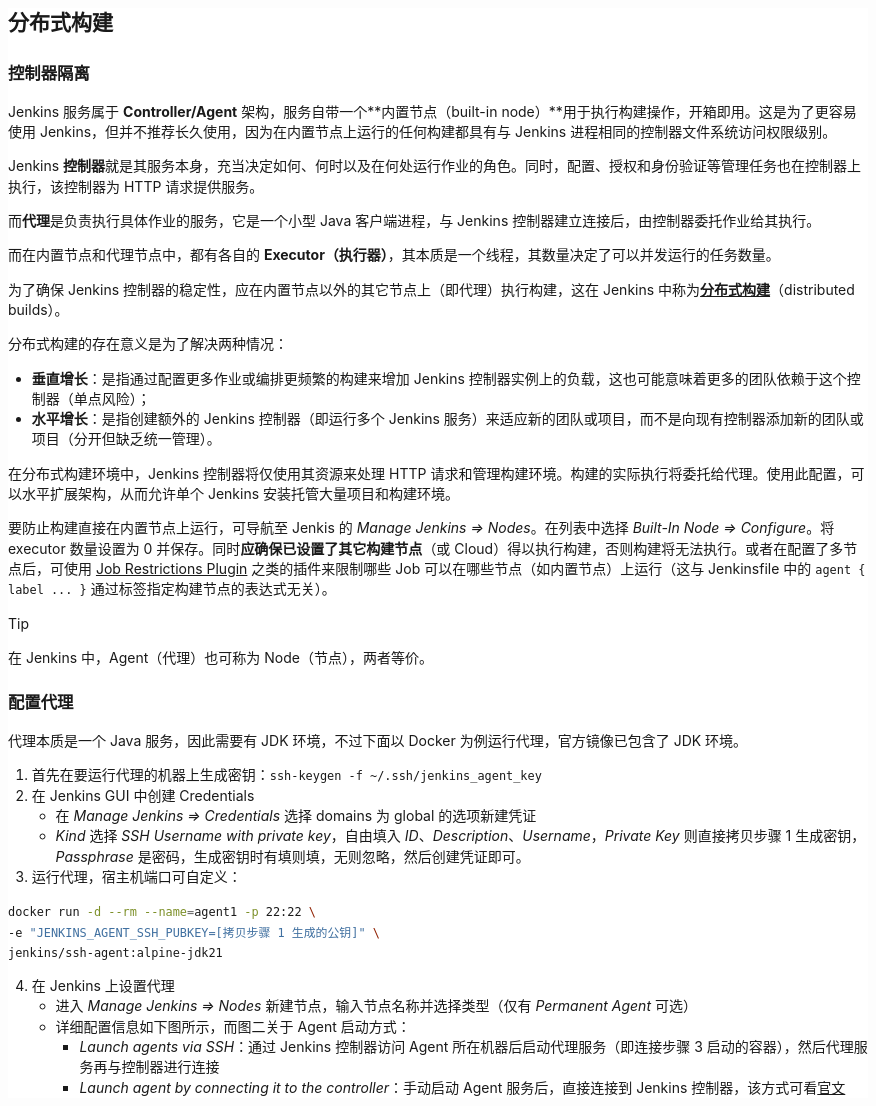 ## 分布式构建

### 控制器隔离

Jenkins 服务属于 **Controller/Agent** 架构，服务自带一个**内置节点（built-in node）**用于执行构建操作，开箱即用。这是为了更容易使用 Jenkins，但并不推荐长久使用，因为在内置节点上运行的任何构建都具有与 Jenkins 进程相同的控制器文件系统访问权限级别。

Jenkins **控制器**就是其服务本身，充当决定如何、何时以及在何处运行作业的角色。同时，配置、授权和身份验证等管理任务也在控制器上执行，该控制器为 HTTP 请求提供服务。

而**代理**是负责执行具体作业的服务，它是一个小型 Java 客户端进程，与 Jenkins 控制器建立连接后，由控制器委托作业给其执行。

而在内置节点和代理节点中，都有各自的 **Executor（执行器）**，其本质是一个线程，其数量决定了可以并发运行的任务数量。

为了确保 Jenkins 控制器的稳定性，应在内置节点以外的其它节点上（即代理）执行构建，这在 Jenkins 中称为[**分布式构建**](https://www.jenkins.io/doc/book/scaling/architecting-for-scale/)（distributed builds）。

分布式构建的存在意义是为了解决两种情况：

- **垂直增长**：是指通过配置更多作业或编排更频繁的构建来增加 Jenkins 控制器实例上的负载，这也可能意味着更多的团队依赖于这个控制器（单点风险）；
- **水平增长**：是指创建额外的 Jenkins 控制器（即运行多个 Jenkins 服务）来适应新的团队或项目，而不是向现有控制器添加新的团队或项目（分开但缺乏统一管理）。

在分布式构建环境中，Jenkins 控制器将仅使用其资源来处理 HTTP 请求和管理构建环境。构建的实际执行将委托给代理。使用此配置，可以水平扩展架构，从而允许单个 Jenkins 安装托管大量项目和构建环境。

要防止构建直接在内置节点上运行，可导航至 Jenkis 的 *Manage Jenkins => Nodes*。在列表中选择 *Built-In Node => Configure*。将 executor 数量设置为 0 并保存。同时**应确保已设置了其它构建节点**（或 Cloud）得以执行构建，否则构建将无法执行。或者在配置了多节点后，可使用 [Job Restrictions Plugin](https://plugins.jenkins.io/job-restrictions/) 之类的插件来限制哪些 Job 可以在哪些节点（如内置节点）上运行（这与 Jenkinsfile 中的 `agent { label ... }` 通过标签指定构建节点的表达式无关）。

> [!TIP]
> 在 Jenkins 中，Agent（代理）也可称为 Node（节点），两者等价。

### 配置代理

代理本质是一个 Java 服务，因此需要有 JDK 环境，不过下面以 Docker 为例运行代理，官方镜像已包含了 JDK 环境。

1. 首先在要运行代理的机器上生成密钥：`ssh-keygen -f ~/.ssh/jenkins_agent_key`
2. 在 Jenkins GUI 中创建 Credentials
   - 在 *Manage Jenkins => Credentials* 选择 domains 为 global 的选项新建凭证
   - *Kind* 选择 *SSH Username with private key*，自由填入 *ID*、*Description*、*Username*，*Private Key* 则直接拷贝步骤 1 生成密钥，*Passphrase* 是密码，生成密钥时有填则填，无则忽略，然后创建凭证即可。
3. 运行代理，宿主机端口可自定义：

```bash
docker run -d --rm --name=agent1 -p 22:22 \
-e "JENKINS_AGENT_SSH_PUBKEY=[拷贝步骤 1 生成的公钥]" \
jenkins/ssh-agent:alpine-jdk21
```

4. 在 Jenkins 上设置代理
   - 进入 *Manage Jenkins => Nodes* 新建节点，输入节点名称并选择类型（仅有 *Permanent Agent* 可选）
   - 详细配置信息如下图所示，而图二关于 Agent 启动方式：
     - *Launch agents via SSH*：通过 Jenkins 控制器访问 Agent 所在机器后启动代理服务（即连接步骤 3 启动的容器），然后代理服务再与控制器进行连接
     - *Launch agent by connecting it to the controller*：手动启动 Agent 服务后，直接连接到 Jenkins 控制器，该方式可看[官文](https://www.jenkins.io/doc/book/managing/nodes/#launch-inbound-agent-via-windows-scheduler)
